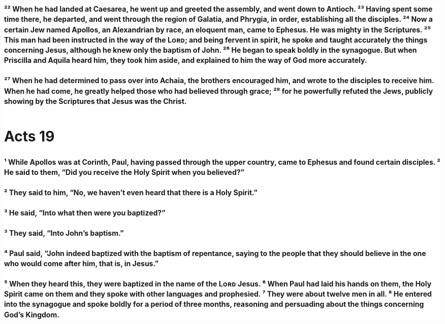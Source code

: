 
#### ²² When he had landed at Caesarea, he went up and greeted the assembly, and went down to Antioch. ²³ Having spent some time there, he departed, and went through the region of Galatia, and Phrygia, in order, establishing all the disciples. ²⁴ Now a certain Jew named Apollos, an Alexandrian by race, an eloquent man, came to Ephesus. He was mighty in the Scriptures. ²⁵ This man had been instructed in the way of the Lᴏʀᴅ; and being fervent in spirit, he spoke and taught accurately the things concerning Jesus, although he knew only the baptism of John. ²⁶ He began to speak boldly in the synagogue. But when Priscilla and Aquila heard him, they took him aside, and explained to him the way of God more accurately. 


#### ²⁷ When he had determined to pass over into Achaia, the brothers encouraged him, and wrote to the disciples to receive him. When he had come, he greatly helped those who had believed through grace; ²⁸ for he powerfully refuted the Jews, publicly showing by the Scriptures that Jesus was the Christ. 

# Acts 19

#### ¹ While Apollos was at Corinth, Paul, having passed through the upper country, came to Ephesus and found certain disciples. ² He said to them, “Did you receive the Holy Spirit when you believed?” 


#### ² They said to him, “No, we haven’t even heard that there is a Holy Spirit.” 


#### ³ He said, “Into what then were you baptized?” 


#### ³ They said, “Into John’s baptism.” 


#### ⁴ Paul said, “John indeed baptized with the baptism of repentance, saying to the people that they should believe in the one who would come after him, that is, in Jesus.” 


#### ⁵ When they heard this, they were baptized in the name of the Lᴏʀᴅ Jesus. ⁶ When Paul had laid his hands on them, the Holy Spirit came on them and they spoke with other languages and prophesied. ⁷ They were about twelve men in all. ⁸ He entered into the synagogue and spoke boldly for a period of three months, reasoning and persuading about the things concerning God’s Kingdom. 
